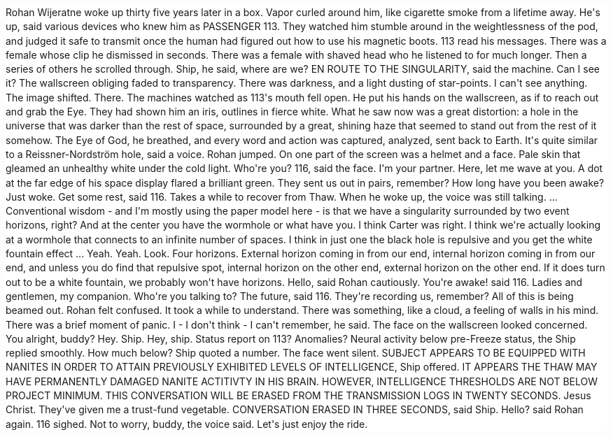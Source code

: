 Rohan Wijeratne woke up thirty five years later in a box. Vapor curled around him, like cigarette smoke from a lifetime away. He's up, said various devices who knew him as PASSENGER 113. They watched him stumble around in the weightlessness of the pod, and judged it safe to transmit once the human had figured out how to use his magnetic boots. 113 read his messages. There was a female whose clip he dismissed in seconds. There was a female with shaved head who he listened to for much longer. Then a series of others he scrolled through. Ship, he said, where are we? EN ROUTE TO THE SINGULARITY, said the machine. Can I see it? The wallscreen obliging faded to transparency. There was darkness, and a light dusting of star-points. I can't see anything. The image shifted. There. The machines watched as 113's mouth fell open. He put his hands on the wallscreen, as if to reach out and grab the Eye. They had shown him an iris, outlines in fierce white. What he saw now was a great distortion: a hole in the universe that was darker than the rest of space, surrounded by a great, shining haze that seemed to stand out from the rest of it somehow. The Eye of God, he breathed, and every word and action was captured, analyzed, sent back to Earth. It's quite similar to a Reissner-Nordström hole, said a voice. Rohan jumped. On one part of the screen was a helmet and a face. Pale skin that gleamed an unhealthy white under the cold light. Who're you? 116, said the face. I'm your partner. Here, let me wave at you. A dot at the far edge of his space display flared a brilliant green. They sent us out in pairs, remember? How long have you been awake? Just woke. Get some rest, said 116. Takes a while to recover from Thaw. When he woke up, the voice was still talking. ... Conventional wisdom - and I'm mostly using the paper model here - is that we have a singularity surrounded by two event horizons, right? And at the center you have the wormhole or what have you. I think Carter was right. I think we're actually looking at a wormhole that connects to an infinite number of spaces. I think in just one the black hole is repulsive and you get the white fountain effect ... Yeah. Yeah. Look. Four horizons. External horizon coming in from our end, internal horizon coming in from our end, and unless you do find that repulsive spot, internal horizon on the other end, external horizon on the other end. If it does turn out to be a white fountain, we probably won't have horizons. Hello, said Rohan cautiously. You're awake! said 116. Ladies and gentlemen, my companion. Who're you talking to? The future, said 116. They're recording us, remember? All of this is being beamed out. Rohan felt confused. It took a while to understand. There was something, like a cloud, a feeling of walls in his mind. There was a brief moment of panic. I - I don't think - I can't remember, he said. The face on the wallscreen looked concerned. You alright, buddy? Hey. Ship. Hey, ship. Status report on 113? Anomalies? Neural activity below pre-Freeze status, the Ship replied smoothly. How much below? Ship quoted a number. The face went silent. SUBJECT APPEARS TO BE EQUIPPED WITH NANITES IN ORDER TO ATTAIN PREVIOUSLY EXHIBITED LEVELS OF INTELLIGENCE, Ship offered. IT APPEARS THE THAW MAY HAVE PERMANENTLY DAMAGED NANITE ACTITIVTY IN HIS BRAIN. HOWEVER, INTELLIGENCE THRESHOLDS ARE NOT BELOW PROJECT MINIMUM. THIS CONVERSATION WILL BE ERASED FROM THE TRANSMISSION LOGS IN TWENTY SECONDS. Jesus Christ. They've given me a trust-fund vegetable. CONVERSATION ERASED IN THREE SECONDS, said Ship. Hello? said Rohan again. 116 sighed. Not to worry, buddy, the voice said. Let's just enjoy the ride.
